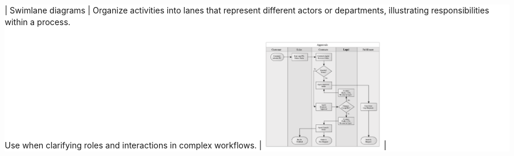 | Swimlane diagrams  | Organize activities into lanes that represent different actors or departments, illustrating responsibilities within a process.<br><br>Use when clarifying roles and interactions in complex workflows.                                                                                                                                                                                                                                                                                                                           | <img src="https://github.com/adrianc68/software-engineering-concepts/blob/main/images/Pasted%20image%2020240930152846.png" width="200">                                                                                                                                                                                                                                                                                        |